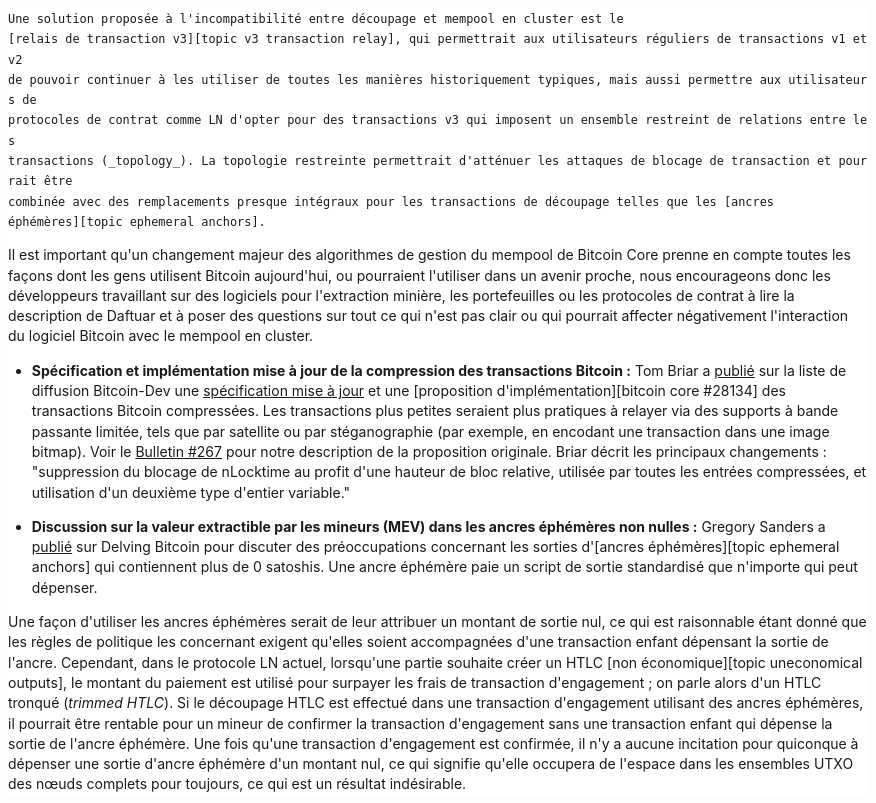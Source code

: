     Une solution proposée à l'incompatibilité entre découpage et mempool en cluster est le
    [relais de transaction v3][topic v3 transaction relay], qui permettrait aux utilisateurs réguliers de transactions v1 et v2
    de pouvoir continuer à les utiliser de toutes les manières historiquement typiques, mais aussi permettre aux utilisateurs de
    protocoles de contrat comme LN d'opter pour des transactions v3 qui imposent un ensemble restreint de relations entre les
    transactions (_topology_). La topologie restreinte permettrait d'atténuer les attaques de blocage de transaction et pourrait être
    combinée avec des remplacements presque intégraux pour les transactions de découpage telles que les [ancres
    éphémères][topic ephemeral anchors].

 Il est important qu'un changement majeur des algorithmes de gestion du mempool de Bitcoin Core prenne en compte toutes les façons dont
 les gens utilisent Bitcoin aujourd'hui, ou pourraient l'utiliser dans un avenir proche, nous encourageons donc les développeurs
 travaillant sur des logiciels pour l'extraction minière, les portefeuilles ou les protocoles de contrat à lire la description de Daftuar
 et à poser des questions sur tout ce qui n'est pas clair ou qui pourrait affecter négativement l'interaction du logiciel Bitcoin avec
 le mempool en cluster.

- **Spécification et implémentation mise à jour de la compression des transactions Bitcoin :** Tom Briar a [publié][briar compress] sur
  la liste de diffusion Bitcoin-Dev une [spécification mise à jour][compress spec] et une [proposition
  d'implémentation][bitcoin core #28134] des transactions Bitcoin compressées. Les transactions plus petites seraient plus pratiques à
  relayer via des supports à bande passante limitée, tels que par satellite ou par stéganographie (par exemple, en encodant une
  transaction dans une image bitmap). Voir le [Bulletin #267][news267 compress] pour notre description de la proposition originale.
  Briar décrit les principaux changements : "suppression du blocage de nLocktime au profit d'une hauteur de bloc relative, utilisée par
  toutes les entrées compressées, et utilisation d'un deuxième type d'entier variable."

- **Discussion sur la valeur extractible par les mineurs (MEV) dans les ancres éphémères non nulles :** Gregory Sanders a
  [publié][sanders mev] sur Delving Bitcoin pour discuter des préoccupations concernant les sorties d'[ancres éphémères][topic ephemeral
  anchors] qui contiennent plus de 0 satoshis. Une ancre éphémère paie un script de sortie standardisé que n'importe qui peut dépenser.

 Une façon d'utiliser les ancres éphémères serait de leur attribuer un montant de sortie nul, ce qui est raisonnable étant donné que les
 règles de politique les concernant exigent qu'elles soient accompagnées d'une transaction enfant dépensant la sortie de l'ancre.
 Cependant, dans le protocole LN actuel, lorsqu'une partie souhaite créer un HTLC [non économique][topic uneconomical outputs], le
 montant du paiement est utilisé pour surpayer les frais de transaction d'engagement ; on parle alors d'un HTLC tronqué (_trimmed HTLC_).
 Si le découpage HTLC est effectué dans une transaction d'engagement utilisant des ancres éphémères, il pourrait être rentable pour un
 mineur de confirmer la transaction d'engagement sans une transaction enfant qui dépense la sortie de l'ancre éphémère. Une fois qu'une
 transaction d'engagement est confirmée, il n'y a aucune incitation pour quiconque à dépenser une sortie d'ancre éphémère d'un montant
 nul, ce qui signifie qu'elle occupera de l'espace dans les ensembles UTXO des nœuds complets pour toujours, ce qui est un résultat
 indésirable.


[morehouse delving]: https://delvingbitcoin.org/t/dos-disclosure-channel-open-race-in-cln/385
[morehouse blog]: https://morehouse.github.io/lightning/cln-channel-open-race/
[news266 dos]: /fr/newsletters/2023/08/30/#divulgation-d-une-vulnerabilite-passee-de-ln-liee-au-financement-fictif
[script wiki]: https://en.bitcoin.it/wiki/Script#Arithmetic
[news166 tluv]: /en/newsletters/2021/09/15/#amount-introspection
[news283 exits]: /fr/newsletters/2024/01/03/#regroupement-des-paiements-de-sortie-de-pool-avec-delegation-a-l-aide-de-preuves-de-fraude
[daftuar cluster]: https://delvingbitcoin.org/t/an-overview-of-the-cluster-mempool-proposal/393/
[news280 cluster]: /fr/newsletters/2023/12/06/#discussion-sur-le-cluster-mempool
[news267 compress]: /fr/newsletters/2023/09/06/#compression-des-transactions-bitcoin
[briar compress]: https://gnusha.org/url/https://lists.linuxfoundation.org/pipermail/bitcoin-dev/2024-January/022274.html
[compress spec]: https://github.com/bitcoin/bitcoin/blob/7e8511c1a8229736d58bd904595815636f410aa8/doc/compressed_transactions.md
[news201 mev]: /en/newsletters/2022/05/25/#miner-extractable-value-discussion
[news266 lnbugs]: /fr/newsletters/2023/08/30/#divulgation-d-une-vulnerabilite-passee-de-ln-liee-au-financement-fictif
[condition de concurrence]: https://fr.wikipedia.org/wiki/Condition_de_course
[morehouse full]: https://morehouse.github.io/lightning/cln-channel-open-race/
[black lnhance]: https://delvingbitcoin.org/t/lnhance-bips-and-implementation/376/
[stewart 64]: https://delvingbitcoin.org/t/64-bit-arithmetic-soft-fork/397/
[daftuar cluster]: https://delvingbitcoin.org/t/an-overview-of-the-cluster-mempool-proposal/393/
[sanders mev]: https://delvingbitcoin.org/t/ephemeral-anchors-and-mev/383/
[bip 64]: https://github.com/bitcoin/bips/pull/1538
[clé interne taproot]: /en/newsletters/2019/05/14/#complex-spending-with-taproot
[news56 carveout]: /en/newsletters/2019/07/24/#bitcoin-core-15681
[news269 rpc]: /fr/newsletters/2023/09/20/#bitcoin-core-28448
[news85 stuck]: /en/newsletters/2020/02/19/#c-lightning-3500
[news89 stuck]: /en/newsletters/2020/03/18/#eclair-1319
[ldk 0.0.119]: https://github.com/lightningdevkit/rust-lightning/releases/tag/v0.0.119
[rubin templating]: https://freenode.irclog.whitequark.org/bitcoin-wizards/2019-05-24#24661606;